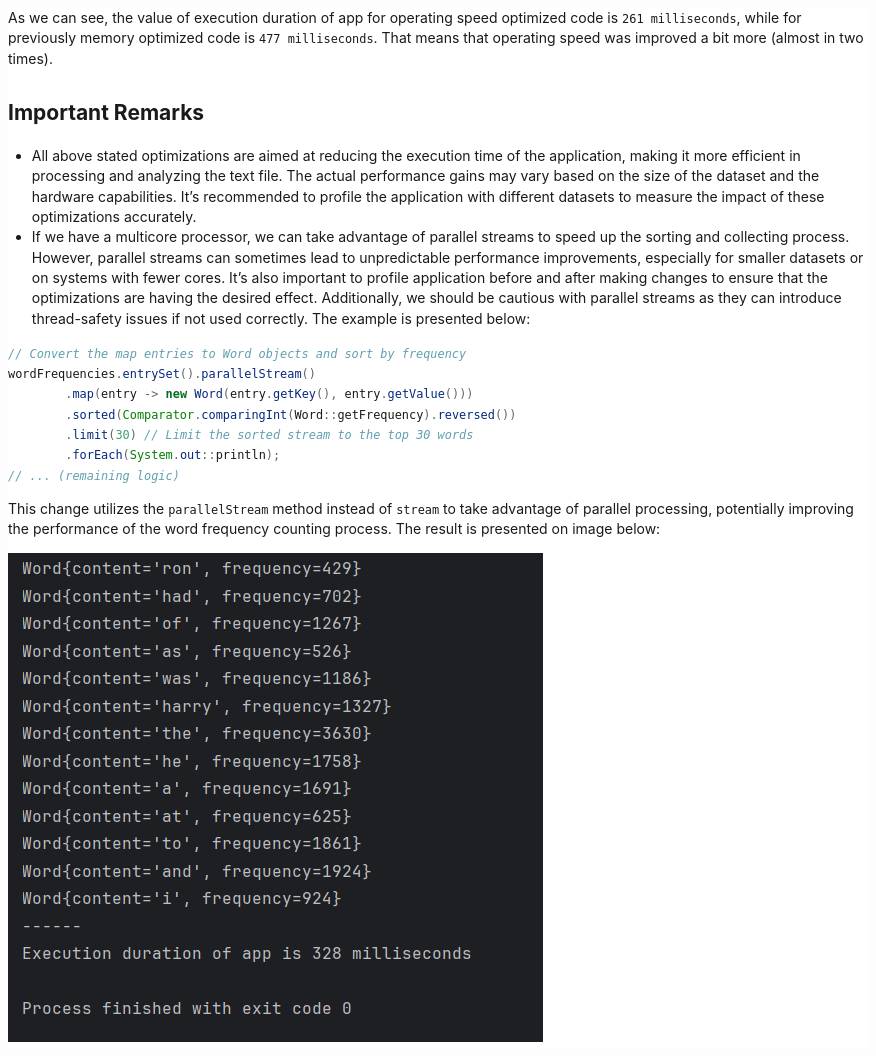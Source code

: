 As we can see, the value of execution duration of app for operating speed optimized code is `261 milliseconds`, while for previously memory optimized code is `477 milliseconds`. That means that operating speed was improved a bit more (almost in two times).

## Important Remarks

* All above stated optimizations are aimed at reducing the execution time of the application, making it more efficient in processing and analyzing the text file. The actual performance gains may vary based on the size of the dataset and the hardware capabilities. It’s recommended to profile the application with different datasets to measure the impact of these optimizations accurately.
* If we have a multicore processor, we can take advantage of parallel streams to speed up the sorting and collecting process. However, parallel streams can sometimes lead to unpredictable performance improvements, especially for smaller datasets or on systems with fewer cores. It’s also important to profile application before and after making changes to ensure that the optimizations are having the desired effect. Additionally, we should be cautious with parallel streams as they can introduce thread-safety issues if not used correctly. The example is presented below:

```java
// Convert the map entries to Word objects and sort by frequency
wordFrequencies.entrySet().parallelStream()
        .map(entry -> new Word(entry.getKey(), entry.getValue()))   
        .sorted(Comparator.comparingInt(Word::getFrequency).reversed())
        .limit(30) // Limit the sorted stream to the top 30 words
        .forEach(System.out::println);
// ... (remaining logic)
```

This change utilizes the `parallelStream` method instead of `stream` to take advantage of parallel processing, potentially improving the performance of the word frequency counting process. The result is presented on image below:

![img_4.png](img_4.png)
